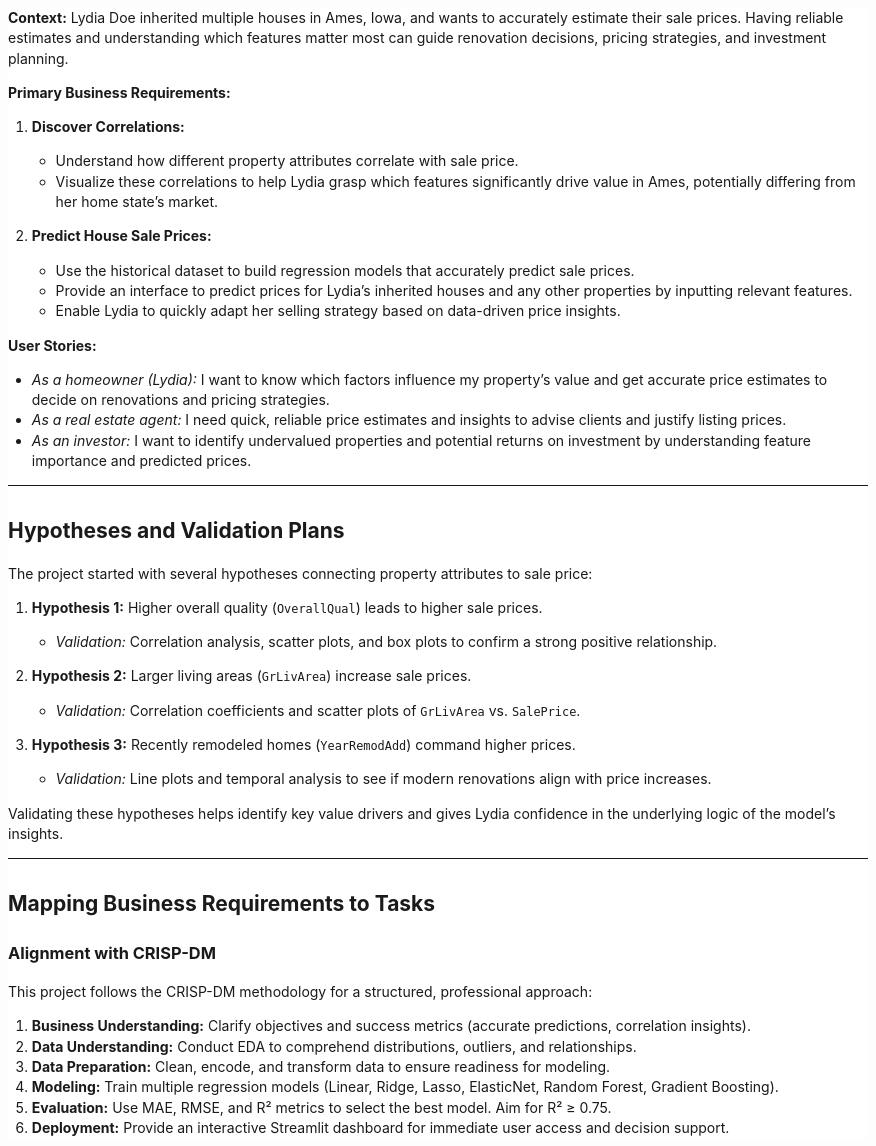 **Context:** Lydia Doe inherited multiple houses in Ames, Iowa, and wants to accurately estimate their sale prices. Having reliable estimates and understanding which features matter most can guide renovation decisions, pricing strategies, and investment planning.

**Primary Business Requirements:**

1. **Discover Correlations:**
   - Understand how different property attributes correlate with sale price.
   - Visualize these correlations to help Lydia grasp which features significantly drive value in Ames, potentially differing from her home state’s market.

2. **Predict House Sale Prices:**
   - Use the historical dataset to build regression models that accurately predict sale prices.
   - Provide an interface to predict prices for Lydia’s inherited houses and any other properties by inputting relevant features.
   - Enable Lydia to quickly adapt her selling strategy based on data-driven price insights.

**User Stories:**

- *As a homeowner (Lydia):* I want to know which factors influence my property’s value and get accurate price estimates to decide on renovations and pricing strategies.
- *As a real estate agent:* I need quick, reliable price estimates and insights to advise clients and justify listing prices.
- *As an investor:* I want to identify undervalued properties and potential returns on investment by understanding feature importance and predicted prices.

---

## Hypotheses and Validation Plans

The project started with several hypotheses connecting property attributes to sale price:

1. **Hypothesis 1:** Higher overall quality (`OverallQual`) leads to higher sale prices.
   - *Validation:* Correlation analysis, scatter plots, and box plots to confirm a strong positive relationship.

2. **Hypothesis 2:** Larger living areas (`GrLivArea`) increase sale prices.
   - *Validation:* Correlation coefficients and scatter plots of `GrLivArea` vs. `SalePrice`.

3. **Hypothesis 3:** Recently remodeled homes (`YearRemodAdd`) command higher prices.
   - *Validation:* Line plots and temporal analysis to see if modern renovations align with price increases.

Validating these hypotheses helps identify key value drivers and gives Lydia confidence in the underlying logic of the model’s insights.

---

## Mapping Business Requirements to Tasks

### Alignment with CRISP-DM

This project follows the CRISP-DM methodology for a structured, professional approach:

1. **Business Understanding:** Clarify objectives and success metrics (accurate predictions, correlation insights).
2. **Data Understanding:** Conduct EDA to comprehend distributions, outliers, and relationships.
3. **Data Preparation:** Clean, encode, and transform data to ensure readiness for modeling.
4. **Modeling:** Train multiple regression models (Linear, Ridge, Lasso, ElasticNet, Random Forest, Gradient Boosting).
5. **Evaluation:** Use MAE, RMSE, and R² metrics to select the best model. Aim for R² ≥ 0.75.
6. **Deployment:** Provide an interactive Streamlit dashboard for immediate user access and decision support.
